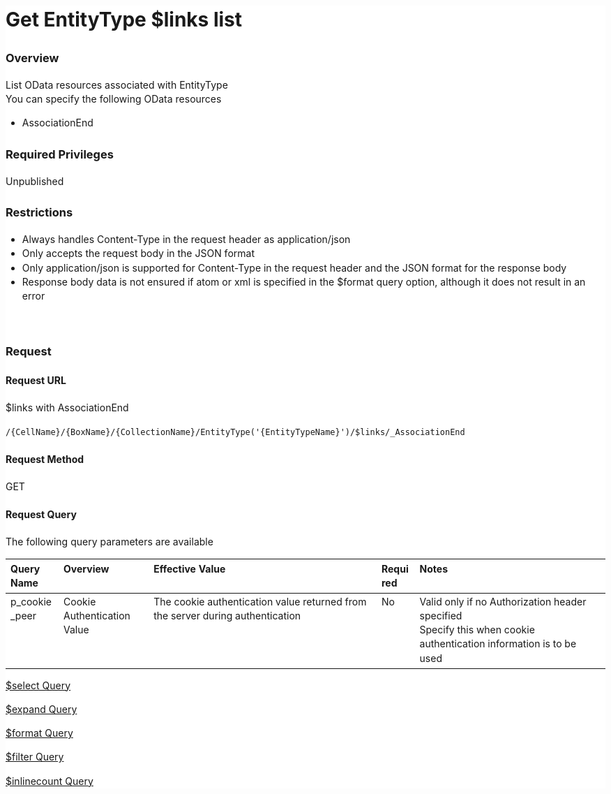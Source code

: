 # Get EntityType $links list

### Overview

List OData resources associated with EntityType  
You can specify the following OData resources

* AssociationEnd

### Required Privileges

Unpublished

### Restrictions

* Always handles Content-Type in the request header as application/json
* Only accepts the request body in the JSON format
* Only application/json is supported for Content-Type in the request header and the JSON format for the response body
* Response body data is not ensured if atom or xml is specified in the $format query option, although it does not result in an error

<br>

### Request

#### Request URL

$links with AssociationEnd

```
/{CellName}/{BoxName}/{CollectionName}/EntityType('{EntityTypeName}')/$links/_AssociationEnd
```

#### Request Method

GET

#### Request Query

The following query parameters are available

|Query Name<br>|Overview<br>|Effective Value<br>|Required<br>|Notes<br>|
|:--|:--|:--|:--|:--|
|p_cookie_peer<br>|Cookie Authentication Value<br>|The cookie authentication value returned from the server during authentication<br>|No<br>|Valid only if no Authorization header specified<br>Specify this when cookie authentication information is to be used<br>|

[$select  Query](406_Select_Query.html)

[$expand  Query](405_Expand_Query.html)

[$format  Query](404_Format_Query.html)

[$filter  Query](403_Filter_Query.html)

[$inlinecount  Query](407_Inlinecount_Query.html)
